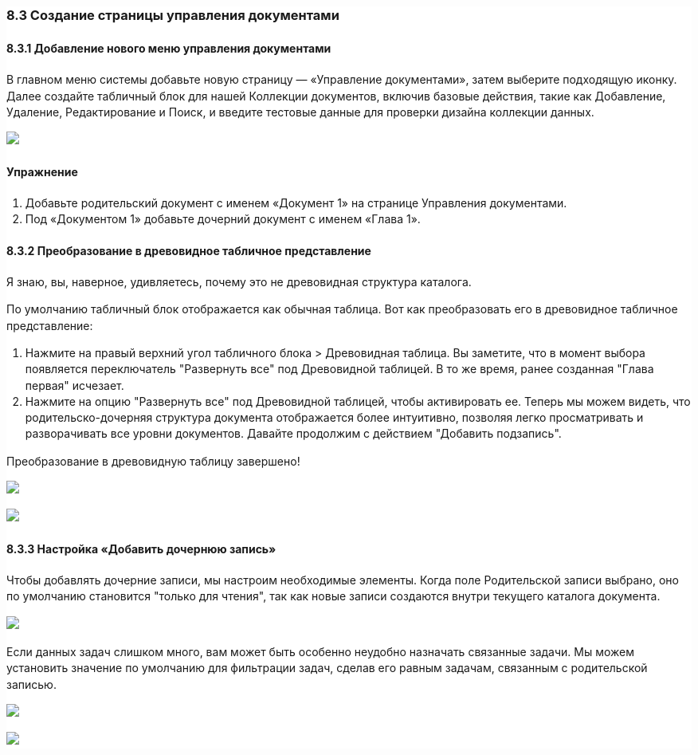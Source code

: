 ### 8.3 Создание страницы управления документами

#### 8.3.1 Добавление нового меню управления документами

В главном меню системы добавьте новую страницу — «Управление документами», затем выберите подходящую иконку. Далее создайте табличный блок для нашей Коллекции документов, включив базовые действия, такие как Добавление, Удаление, Редактирование и Поиск, и введите тестовые данные для проверки дизайна коллекции данных.

![](https://static-docs.nocobase.com/Solution/111734257351202415180912.png)

#### Упражнение

1.  Добавьте родительский документ с именем «Документ 1» на странице Управления документами.
2.  Под «Документом 1» добавьте дочерний документ с именем «Глава 1».

#### 8.3.2 Преобразование в древовидное табличное представление

Я знаю, вы, наверное, удивляетесь, почему это не древовидная структура каталога.

По умолчанию табличный блок отображается как обычная таблица. Вот как преобразовать его в древовидное табличное представление:

1.  Нажмите на правый верхний угол табличного блока > Древовидная таблица.
    Вы заметите, что в момент выбора появляется переключатель "Развернуть все" под Древовидной таблицей.
    В то же время, ранее созданная "Глава первая" исчезает.
2.  Нажмите на опцию "Развернуть все" под Древовидной таблицей, чтобы активировать ее.
    Теперь мы можем видеть, что родительско-дочерняя структура документа отображается более интуитивно, позволяя легко просматривать и разворачивать все уровни документов.
    Давайте продолжим с действием "Добавить подзапись".

Преобразование в древовидную таблицу завершено!

![](https://static-docs.nocobase.com/Solution/291734257429202415181012.png)

![](https://static-docs.nocobase.com/Solution/321734257492202415201112.png)

#### 8.3.3 Настройка «Добавить дочернюю запись»

Чтобы добавлять дочерние записи, мы настроим необходимые элементы. Когда поле Родительской записи выбрано, оно по умолчанию становится "только для чтения", так как новые записи создаются внутри текущего каталога документа.

![](https://static-docs.nocobase.com/Solution/351734262415202415193312.png)

Если данных задач слишком много, вам может быть особенно неудобно назначать связанные задачи. Мы можем установить значение по умолчанию для фильтрации задач, сделав его равным задачам, связанным с родительской записью.

![](https://static-docs.nocobase.com/Solution/171734262577202415193612.png)

![](https://static-docs.nocobase.com/Solution/211734262761202415193912.png)
